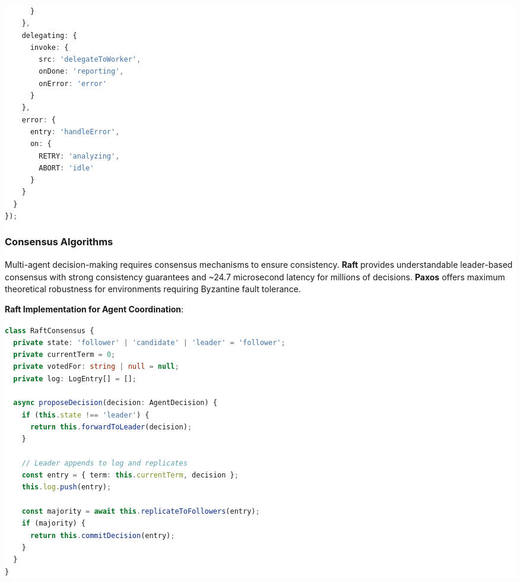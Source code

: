 ```typescript
      }
    },
    delegating: {
      invoke: {
        src: 'delegateToWorker',
        onDone: 'reporting',
        onError: 'error'
      }
    },
    error: {
      entry: 'handleError',
      on: { 
        RETRY: 'analyzing',
        ABORT: 'idle'
      }
    }
  }
});
```

### Consensus Algorithms

Multi-agent decision-making requires consensus mechanisms to ensure consistency. **Raft** provides understandable leader-based consensus with strong consistency guarantees and ~24.7 microsecond latency for millions of decisions. **Paxos** offers maximum theoretical robustness for environments requiring Byzantine fault tolerance.

**Raft Implementation for Agent Coordination**:
```typescript
class RaftConsensus {
  private state: 'follower' | 'candidate' | 'leader' = 'follower';
  private currentTerm = 0;
  private votedFor: string | null = null;
  private log: LogEntry[] = [];
  
  async proposeDecision(decision: AgentDecision) {
    if (this.state !== 'leader') {
      return this.forwardToLeader(decision);
    }
    
    // Leader appends to log and replicates
    const entry = { term: this.currentTerm, decision };
    this.log.push(entry);
    
    const majority = await this.replicateToFollowers(entry);
    if (majority) {
      return this.commitDecision(entry);
    }
  }
}
```

